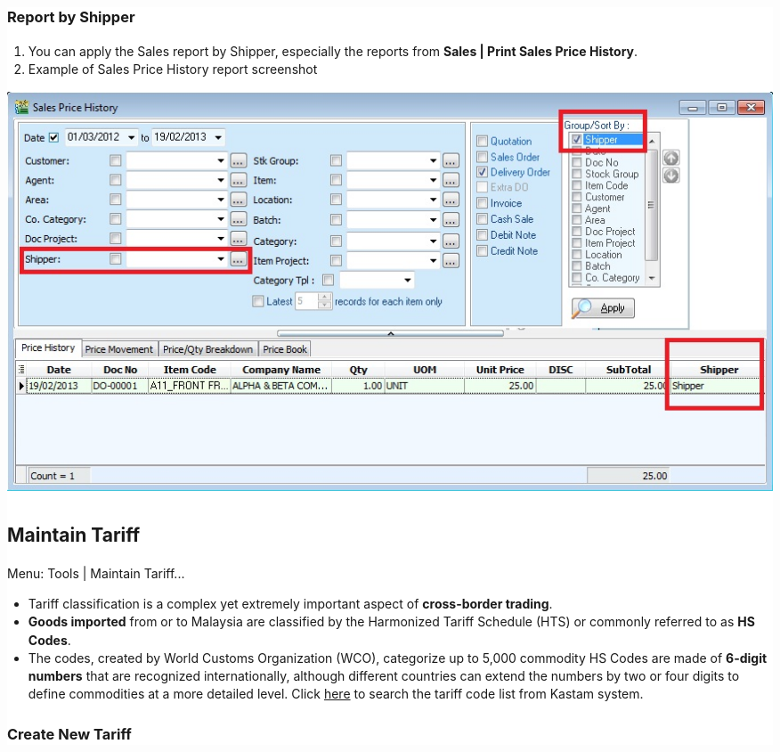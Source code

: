 ### Report by Shipper

1. You can apply the Sales report by Shipper, especially the reports from **Sales | Print Sales Price History**.
2. Example of Sales Price History report screenshot

![ch75](../../../static/img/getting-started/user-guide/ch75.jpg)

## Maintain Tariff

Menu: Tools | Maintain Tariff...

* Tariff classification is a complex yet extremely important aspect of **cross-border trading**.
* **Goods imported** from or to Malaysia are classified by the Harmonized Tariff Schedule (HTS) or commonly referred to as **HS Codes**.
* The codes, created by World Customs Organization (WCO), categorize up to 5,000 commodity
HS Codes are made of **6-digit numbers** that are recognized internationally, although different countries can extend the numbers by two or four digits to define commodities at a more detailed level.
Click [here](https://ezhs.customs.gov.my/) to search the tariff code list from Kastam system.

### Create New Tariff
